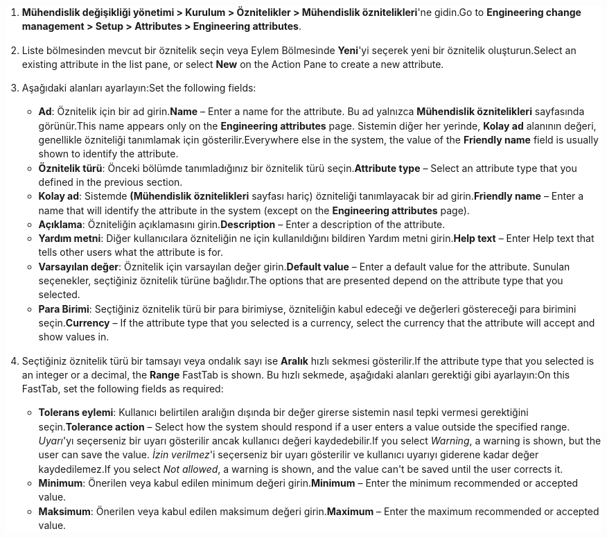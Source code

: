 1. <span data-ttu-id="67caa-138">**Mühendislik değişikliği yönetimi \> Kurulum \> Öznitelikler \> Mühendislik öznitelikleri**'ne gidin.</span><span class="sxs-lookup"><span data-stu-id="67caa-138">Go to **Engineering change management \> Setup \> Attributes \> Engineering attributes**.</span></span>
1. <span data-ttu-id="67caa-139">Liste bölmesinden mevcut bir öznitelik seçin veya Eylem Bölmesinde **Yeni**'yi seçerek yeni bir öznitelik oluşturun.</span><span class="sxs-lookup"><span data-stu-id="67caa-139">Select an existing attribute in the list pane, or select **New** on the Action Pane to create a new attribute.</span></span>
1. <span data-ttu-id="67caa-140">Aşağıdaki alanları ayarlayın:</span><span class="sxs-lookup"><span data-stu-id="67caa-140">Set the following fields:</span></span>

    - <span data-ttu-id="67caa-141">**Ad**: Öznitelik için bir ad girin.</span><span class="sxs-lookup"><span data-stu-id="67caa-141">**Name** – Enter a name for the attribute.</span></span> <span data-ttu-id="67caa-142">Bu ad yalnızca **Mühendislik öznitelikleri** sayfasında görünür.</span><span class="sxs-lookup"><span data-stu-id="67caa-142">This name appears only on the **Engineering attributes** page.</span></span> <span data-ttu-id="67caa-143">Sistemin diğer her yerinde, **Kolay ad** alanının değeri, genellikle özniteliği tanımlamak için gösterilir.</span><span class="sxs-lookup"><span data-stu-id="67caa-143">Everywhere else in the system, the value of the **Friendly name** field is usually shown to identify the attribute.</span></span>
    - <span data-ttu-id="67caa-144">**Öznitelik türü**: Önceki bölümde tanımladığınız bir öznitelik türü seçin.</span><span class="sxs-lookup"><span data-stu-id="67caa-144">**Attribute type** – Select an attribute type that you defined in the previous section.</span></span>
    - <span data-ttu-id="67caa-145">**Kolay ad**: Sistemde **(Mühendislik öznitelikleri** sayfası hariç) özniteliği tanımlayacak bir ad girin.</span><span class="sxs-lookup"><span data-stu-id="67caa-145">**Friendly name** – Enter a name that will identify the attribute in the system (except on the **Engineering attributes** page).</span></span> 
    - <span data-ttu-id="67caa-146">**Açıklama**: Özniteliğin açıklamasını girin.</span><span class="sxs-lookup"><span data-stu-id="67caa-146">**Description** – Enter a description of the attribute.</span></span>
    - <span data-ttu-id="67caa-147">**Yardım metni**: Diğer kullanıcılara özniteliğin ne için kullanıldığını bildiren Yardım metni girin.</span><span class="sxs-lookup"><span data-stu-id="67caa-147">**Help text** – Enter Help text that tells other users what the attribute is for.</span></span>
    - <span data-ttu-id="67caa-148">**Varsayılan değer**: Öznitelik için varsayılan değer girin.</span><span class="sxs-lookup"><span data-stu-id="67caa-148">**Default value** – Enter a default value for the attribute.</span></span> <span data-ttu-id="67caa-149">Sunulan seçenekler, seçtiğiniz öznitelik türüne bağlıdır.</span><span class="sxs-lookup"><span data-stu-id="67caa-149">The options that are presented depend on the attribute type that you selected.</span></span>
    - <span data-ttu-id="67caa-150">**Para Birimi**: Seçtiğiniz öznitelik türü bir para birimiyse, özniteliğin kabul edeceği ve değerleri göstereceği para birimini seçin.</span><span class="sxs-lookup"><span data-stu-id="67caa-150">**Currency** – If the attribute type that you selected is a currency, select the currency that the attribute will accept and show values in.</span></span>

1. <span data-ttu-id="67caa-151">Seçtiğiniz öznitelik türü bir tamsayı veya ondalık sayı ise **Aralık** hızlı sekmesi gösterilir.</span><span class="sxs-lookup"><span data-stu-id="67caa-151">If the attribute type that you selected is an integer or a decimal, the **Range** FastTab is shown.</span></span> <span data-ttu-id="67caa-152">Bu hızlı sekmede, aşağıdaki alanları gerektiği gibi ayarlayın:</span><span class="sxs-lookup"><span data-stu-id="67caa-152">On this FastTab, set the following fields as required:</span></span>

    - <span data-ttu-id="67caa-153">**Tolerans eylemi**: Kullanıcı belirtilen aralığın dışında bir değer girerse sistemin nasıl tepki vermesi gerektiğini seçin.</span><span class="sxs-lookup"><span data-stu-id="67caa-153">**Tolerance action** – Select how the system should respond if a user enters a value outside the specified range.</span></span> <span data-ttu-id="67caa-154">*Uyarı*'yı seçerseniz bir uyarı gösterilir ancak kullanıcı değeri kaydedebilir.</span><span class="sxs-lookup"><span data-stu-id="67caa-154">If you select *Warning*, a warning is shown, but the user can save the value.</span></span> <span data-ttu-id="67caa-155">*İzin verilmez*'i seçerseniz bir uyarı gösterilir ve kullanıcı uyarıyı giderene kadar değer kaydedilemez.</span><span class="sxs-lookup"><span data-stu-id="67caa-155">If you select *Not allowed*, a warning is shown, and the value can't be saved until the user corrects it.</span></span>
    - <span data-ttu-id="67caa-156">**Minimum**: Önerilen veya kabul edilen minimum değeri girin.</span><span class="sxs-lookup"><span data-stu-id="67caa-156">**Minimum** – Enter the minimum recommended or accepted value.</span></span>
    - <span data-ttu-id="67caa-157">**Maksimum**: Önerilen veya kabul edilen maksimum değeri girin.</span><span class="sxs-lookup"><span data-stu-id="67caa-157">**Maximum** – Enter the maximum recommended or accepted value.</span></span>